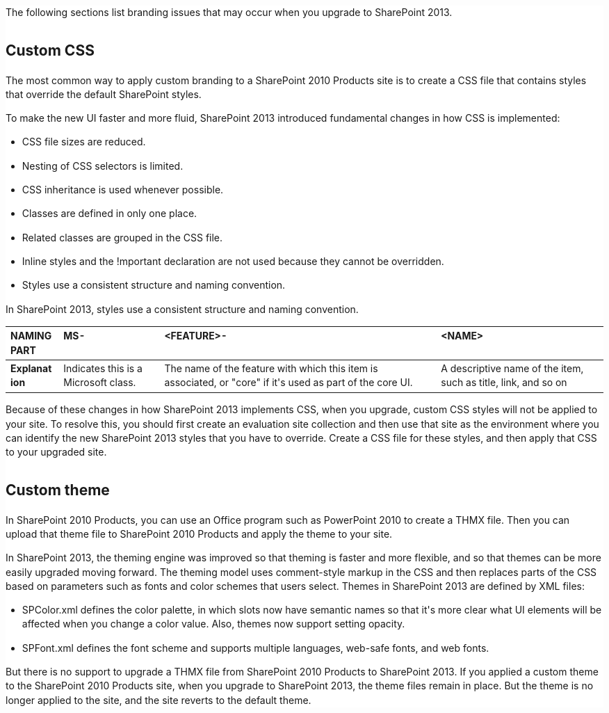 The following sections list branding issues that may occur when you upgrade to SharePoint 2013.
  
## Custom CSS

The most common way to apply custom branding to a SharePoint 2010 Products site is to create a CSS file that contains styles that override the default SharePoint styles.
  
To make the new UI faster and more fluid, SharePoint 2013 introduced fundamental changes in how CSS is implemented:
  
- CSS file sizes are reduced.
    
- Nesting of CSS selectors is limited.
    
- CSS inheritance is used whenever possible.
    
- Classes are defined in only one place.
    
- Related classes are grouped in the CSS file.
    
- Inline styles and the !mportant declaration are not used because they cannot be overridden.
    
- Styles use a consistent structure and naming convention.
    
In SharePoint 2013, styles use a consistent structure and naming convention.
  
|**NAMING PART**|**MS-**|**\<FEATURE\>-**|**\<NAME\>**|
|:-----|:-----|:-----|:-----|
|**Explanation** <br/> |Indicates this is a Microsoft class.  <br/> |The name of the feature with which this item is associated, or "core" if it's used as part of the core UI.  <br/> |A descriptive name of the item, such as title, link, and so on  <br/> |
   
Because of these changes in how SharePoint 2013 implements CSS, when you upgrade, custom CSS styles will not be applied to your site. To resolve this, you should first create an evaluation site collection and then use that site as the environment where you can identify the new SharePoint 2013 styles that you have to override. Create a CSS file for these styles, and then apply that CSS to your upgraded site.
  
## Custom theme

In SharePoint 2010 Products, you can use an Office program such as PowerPoint 2010 to create a THMX file. Then you can upload that theme file to SharePoint 2010 Products and apply the theme to your site. 
  
In SharePoint 2013, the theming engine was improved so that theming is faster and more flexible, and so that themes can be more easily upgraded moving forward. The theming model uses comment-style markup in the CSS and then replaces parts of the CSS based on parameters such as fonts and color schemes that users select. Themes in SharePoint 2013 are defined by XML files:
  
- SPColor.xml defines the color palette, in which slots now have semantic names so that it's more clear what UI elements will be affected when you change a color value. Also, themes now support setting opacity.
    
- SPFont.xml defines the font scheme and supports multiple languages, web-safe fonts, and web fonts.
    
But there is no support to upgrade a THMX file from SharePoint 2010 Products to SharePoint 2013. If you applied a custom theme to the SharePoint 2010 Products site, when you upgrade to SharePoint 2013, the theme files remain in place. But the theme is no longer applied to the site, and the site reverts to the default theme.
  